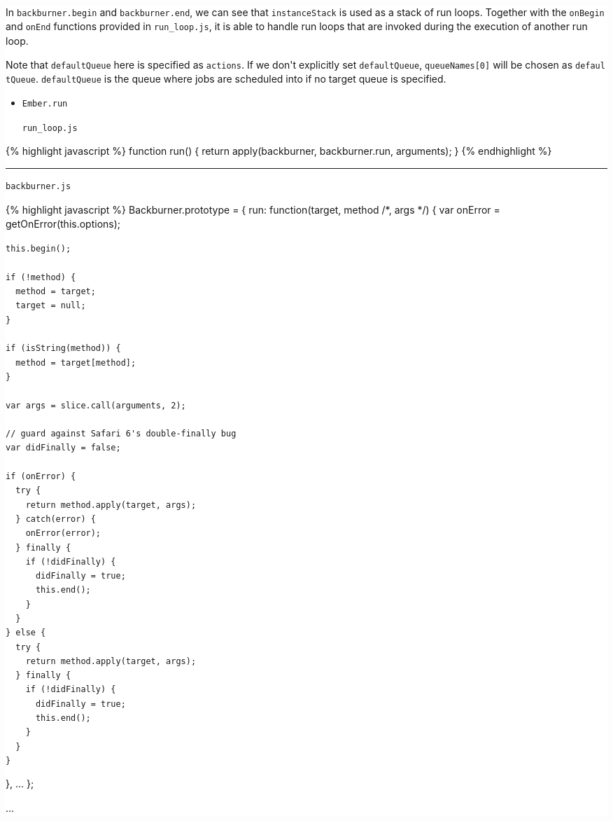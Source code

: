   In `backburner.begin` and `backburner.end`, we can see that `instanceStack` is used as a stack of run loops. Together with the `onBegin` and `onEnd` functions provided in `run_loop.js`, it is able to handle run loops that are invoked during the execution of another run loop.

  Note that `defaultQueue` here is specified as `actions`. If we don't explicitly set `defaultQueue`, `queueNames[0]` will be chosen as `defaultQueue`. `defaultQueue` is the queue where jobs are scheduled into if no target queue is specified.

+ `Ember.run`

  `run_loop.js`

{% highlight javascript %}
function run() {
  return apply(backburner, backburner.run, arguments);
}
{% endhighlight %}

  ---

  `backburner.js`

{% highlight javascript %}
Backburner.prototype = {
  run: function(target, method /*, args */) {
    var onError = getOnError(this.options);

    this.begin();

    if (!method) {
      method = target;
      target = null;
    }

    if (isString(method)) {
      method = target[method];
    }

    var args = slice.call(arguments, 2);

    // guard against Safari 6's double-finally bug
    var didFinally = false;

    if (onError) {
      try {
        return method.apply(target, args);
      } catch(error) {
        onError(error);
      } finally {
        if (!didFinally) {
          didFinally = true;
          this.end();
        }
      }
    } else {
      try {
        return method.apply(target, args);
      } finally {
        if (!didFinally) {
          didFinally = true;
          this.end();
        }
      }
    }
  },
  ...
};

...
